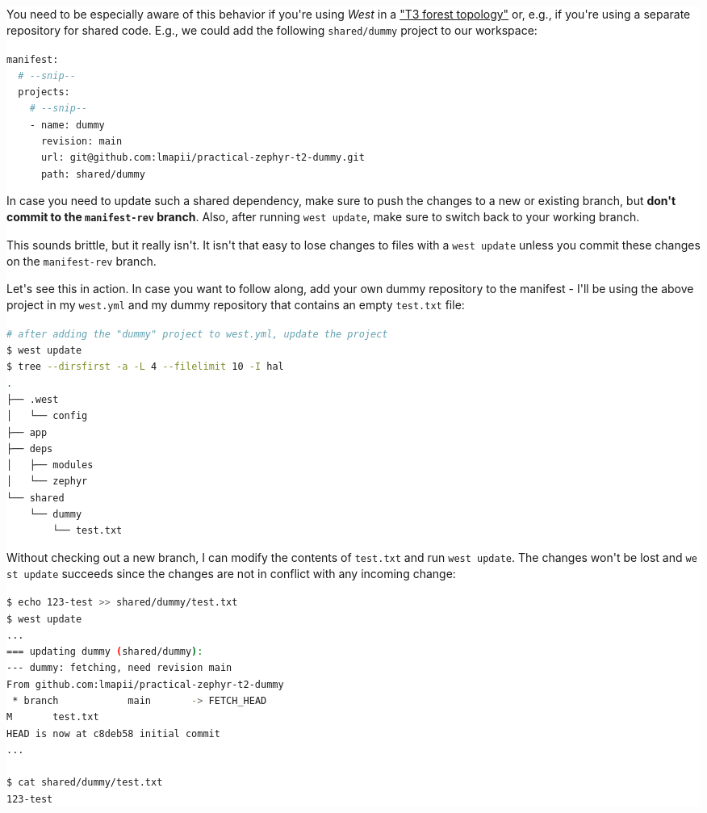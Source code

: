 You need to be especially aware of this behavior if you're using _West_ in a ["T3 forest topology"](https://docs.zephyrproject.org/latest/develop/west/workspaces.html#topologies-supported) or, e.g., if you're using a separate repository for shared code. E.g., we could add the following `shared/dummy` project to our workspace:


```bash
manifest:
  # --snip--
  projects:
    # --snip--
    - name: dummy
      revision: main
      url: git@github.com:lmapii/practical-zephyr-t2-dummy.git
      path: shared/dummy
```

In case you need to update such a shared dependency, make sure to push the changes to a new or existing branch, but **don't commit to the `manifest-rev` branch**. Also, after running `west update`, make sure to switch back to your working branch.

This sounds brittle, but it really isn't. It isn't that easy to lose changes to files with a `west update` unless you commit these changes on the `manifest-rev` branch.

Let's see this in action. In case you want to follow along, add your own dummy repository to the manifest - I'll be using the above project in my `west.yml` and my dummy repository that contains an empty `test.txt` file:

```bash
# after adding the "dummy" project to west.yml, update the project
$ west update
$ tree --dirsfirst -a -L 4 --filelimit 10 -I hal
.
├── .west
│   └── config
├── app
├── deps
│   ├── modules
│   └── zephyr
└── shared
    └── dummy
        └── test.txt
```

Without checking out a new branch, I can modify the contents of `test.txt` and run `west update`. The changes won't be lost and `west update` succeeds since the changes are not in conflict with any incoming change:

```bash
$ echo 123-test >> shared/dummy/test.txt
$ west update
...
=== updating dummy (shared/dummy):
--- dummy: fetching, need revision main
From github.com:lmapii/practical-zephyr-t2-dummy
 * branch            main       -> FETCH_HEAD
M       test.txt
HEAD is now at c8deb58 initial commit
...

$ cat shared/dummy/test.txt
123-test
```
